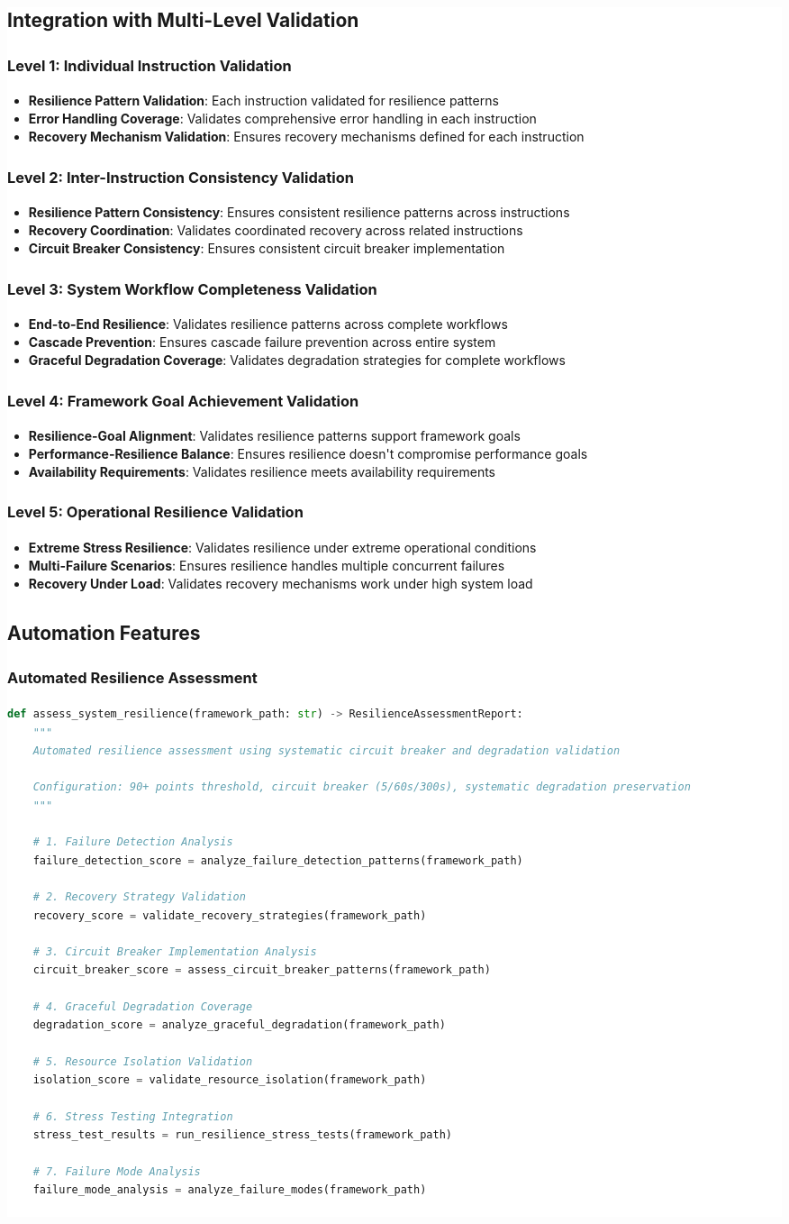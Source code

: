 ## Integration with Multi-Level Validation

### Level 1: Individual Instruction Validation
- **Resilience Pattern Validation**: Each instruction validated for resilience patterns
- **Error Handling Coverage**: Validates comprehensive error handling in each instruction
- **Recovery Mechanism Validation**: Ensures recovery mechanisms defined for each instruction

### Level 2: Inter-Instruction Consistency Validation
- **Resilience Pattern Consistency**: Ensures consistent resilience patterns across instructions
- **Recovery Coordination**: Validates coordinated recovery across related instructions
- **Circuit Breaker Consistency**: Ensures consistent circuit breaker implementation

### Level 3: System Workflow Completeness Validation
- **End-to-End Resilience**: Validates resilience patterns across complete workflows
- **Cascade Prevention**: Ensures cascade failure prevention across entire system
- **Graceful Degradation Coverage**: Validates degradation strategies for complete workflows

### Level 4: Framework Goal Achievement Validation
- **Resilience-Goal Alignment**: Validates resilience patterns support framework goals
- **Performance-Resilience Balance**: Ensures resilience doesn't compromise performance goals
- **Availability Requirements**: Validates resilience meets availability requirements

### Level 5: Operational Resilience Validation
- **Extreme Stress Resilience**: Validates resilience under extreme operational conditions
- **Multi-Failure Scenarios**: Ensures resilience handles multiple concurrent failures
- **Recovery Under Load**: Validates recovery mechanisms work under high system load

## Automation Features

### Automated Resilience Assessment
```python
def assess_system_resilience(framework_path: str) -> ResilienceAssessmentReport:
    """
    Automated resilience assessment using systematic circuit breaker and degradation validation
    
    Configuration: 90+ points threshold, circuit breaker (5/60s/300s), systematic degradation preservation
    """
    
    # 1. Failure Detection Analysis
    failure_detection_score = analyze_failure_detection_patterns(framework_path)
    
    # 2. Recovery Strategy Validation
    recovery_score = validate_recovery_strategies(framework_path)
    
    # 3. Circuit Breaker Implementation Analysis
    circuit_breaker_score = assess_circuit_breaker_patterns(framework_path)
    
    # 4. Graceful Degradation Coverage
    degradation_score = analyze_graceful_degradation(framework_path)
    
    # 5. Resource Isolation Validation
    isolation_score = validate_resource_isolation(framework_path)
    
    # 6. Stress Testing Integration
    stress_test_results = run_resilience_stress_tests(framework_path)
    
    # 7. Failure Mode Analysis
    failure_mode_analysis = analyze_failure_modes(framework_path)
    
```